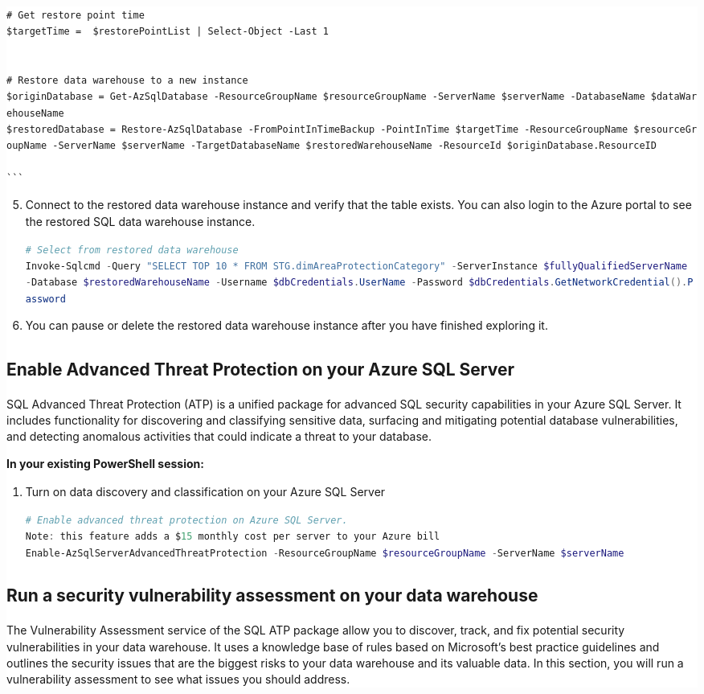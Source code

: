     # Get restore point time
    $targetTime =  $restorePointList | Select-Object -Last 1 


    # Restore data warehouse to a new instance
    $originDatabase = Get-AzSqlDatabase -ResourceGroupName $resourceGroupName -ServerName $serverName -DatabaseName $dataWarehouseName
    $restoredDatabase = Restore-AzSqlDatabase -FromPointInTimeBackup -PointInTime $targetTime -ResourceGroupName $resourceGroupName -ServerName $serverName -TargetDatabaseName $restoredWarehouseName -ResourceId $originDatabase.ResourceID 

    ```
5.	Connect to the restored data warehouse instance and verify that the table exists. You can also login to the Azure portal to see the restored SQL data warehouse instance.

    ```powershell
    # Select from restored data warehouse
    Invoke-Sqlcmd -Query "SELECT TOP 10 * FROM STG.dimAreaProtectionCategory" -ServerInstance $fullyQualifiedServerName -Database $restoredWarehouseName -Username $dbCredentials.UserName -Password $dbCredentials.GetNetworkCredential().Password 

    ```

6.	You can pause or delete the restored data warehouse instance after you have finished exploring it.


## Enable Advanced Threat Protection on your Azure SQL Server
SQL Advanced Threat Protection (ATP) is a unified package for advanced SQL security capabilities in your Azure SQL Server. It includes functionality for discovering and classifying sensitive data, surfacing and mitigating potential database vulnerabilities, and detecting anomalous activities that could indicate a threat to your database. 

**In your existing PowerShell session:**
1.	Turn on data discovery and classification on your Azure SQL Server

    ```powershell
    # Enable advanced threat protection on Azure SQL Server. 
    Note: this feature adds a $15 monthly cost per server to your Azure bill
    Enable-AzSqlServerAdvancedThreatProtection -ResourceGroupName $resourceGroupName -ServerName $serverName

    ```

## Run a security vulnerability assessment on your data warehouse
The Vulnerability Assessment service of the SQL ATP package allow you to discover, track, and fix potential security vulnerabilities in your data warehouse. It uses a knowledge base of rules based on Microsoft’s best practice guidelines and outlines the security issues that are the biggest risks to your data warehouse and its valuable data. In this section, you will run a vulnerability assessment to see what issues you should address.
